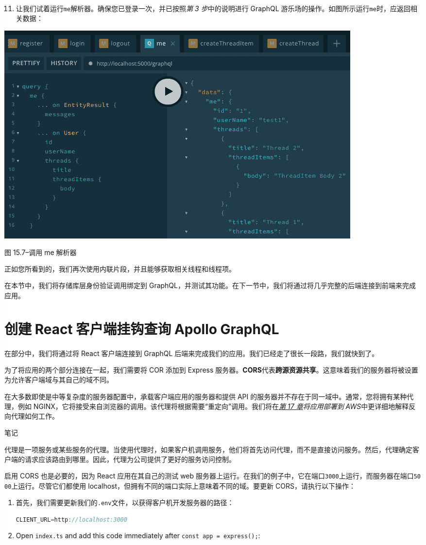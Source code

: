 11.  让我们试着运行`me`解析器。确保您已登录一次，并已按照*第 3 步*中的说明进行 GraphQL 游乐场的操作。如图所示运行`me`时，应返回相关数据：

![Figure 15.7 – Call to the me resolver ](img/Figure_15.07_B15508.jpg)

图 15.7–调用 me 解析器

正如您所看到的，我们再次使用内联片段，并且能够获取相关线程和线程项。

在本节中，我们将存储库层身份验证调用绑定到 GraphQL，并测试其功能。在下一节中，我们将通过将几乎完整的后端连接到前端来完成应用。

# 创建 React 客户端挂钩查询 Apollo GraphQL

在部分中，我们将通过将 React 客户端连接到 GraphQL 后端来完成我们的应用。我们已经走了很长一段路，我们就快到了。

为了将应用的两个部分连接在一起，我们需要将 COR 添加到 Express 服务器。**CORS**代表**跨源资源共享**。这意味着我们的服务器将被设置为允许客户端域与其自己的域不同。

在大多数即使是中等复杂度的服务器配置中，承载客户端应用的服务器和提供 API 的服务器并不存在于同一域中。通常，您将拥有某种代理，例如 NGINX，它将接受来自浏览器的调用。该代理将根据需要“重定向”调用。我们将在[*第 17 章*](17.html#_idTextAnchor259)*将应用部署到 AWS*中更详细地解释反向代理如何工作。

笔记

代理是一项服务或某些服务的代理。当使用代理时，如果客户机调用服务，他们将首先访问代理，而不是直接访问服务。然后，代理确定客户端的请求应该路由到哪里。因此，代理为公司提供了更好的服务访问控制。

启用 CORS 也是必要的，因为 React 应用在其自己的测试 web 服务器上运行。在我们的例子中，它在端口`3000`上运行，而服务器在端口`5000`上运行。尽管它们都使用 localhost，但拥有不同的端口实际上意味着不同的域。要更新 CORS，请执行以下操作：

1.  首先，我们需要更新我们的`.env`文件，以获得客户机开发服务器的路径：

    ```js
    CLIENT_URL=http://localhost:3000
    ```

2.  Open `index.ts` and add this code immediately after `const app = express();`:
